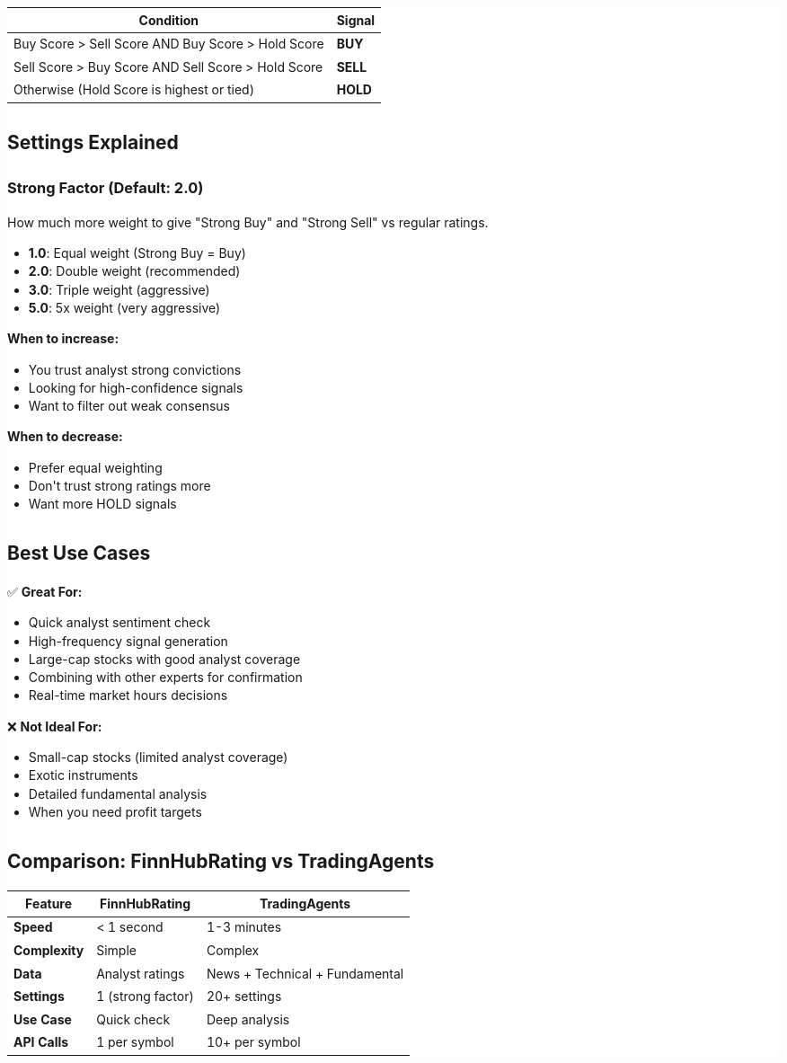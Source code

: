 | Condition | Signal |
|-----------|--------|
| Buy Score > Sell Score AND Buy Score > Hold Score | **BUY** |
| Sell Score > Buy Score AND Sell Score > Hold Score | **SELL** |
| Otherwise (Hold Score is highest or tied) | **HOLD** |

## Settings Explained

### Strong Factor (Default: 2.0)
How much more weight to give "Strong Buy" and "Strong Sell" vs regular ratings.

- **1.0**: Equal weight (Strong Buy = Buy)
- **2.0**: Double weight (recommended)
- **3.0**: Triple weight (aggressive)
- **5.0**: 5x weight (very aggressive)

**When to increase:**
- You trust analyst strong convictions
- Looking for high-confidence signals
- Want to filter out weak consensus

**When to decrease:**
- Prefer equal weighting
- Don't trust strong ratings more
- Want more HOLD signals

## Best Use Cases

✅ **Great For:**
- Quick analyst sentiment check
- High-frequency signal generation
- Large-cap stocks with good analyst coverage
- Combining with other experts for confirmation
- Real-time market hours decisions

❌ **Not Ideal For:**
- Small-cap stocks (limited analyst coverage)
- Exotic instruments
- Detailed fundamental analysis
- When you need profit targets

## Comparison: FinnHubRating vs TradingAgents

| Feature | FinnHubRating | TradingAgents |
|---------|---------------|---------------|
| **Speed** | < 1 second | 1-3 minutes |
| **Complexity** | Simple | Complex |
| **Data** | Analyst ratings | News + Technical + Fundamental |
| **Settings** | 1 (strong factor) | 20+ settings |
| **Use Case** | Quick check | Deep analysis |
| **API Calls** | 1 per symbol | 10+ per symbol |
